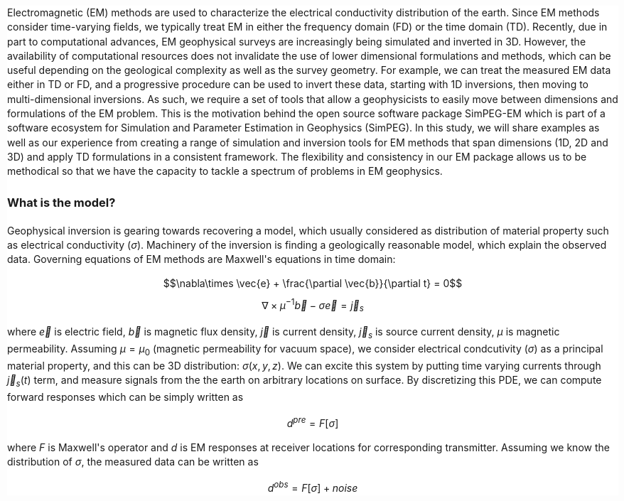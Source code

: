 Electromagnetic (EM) methods are used to characterize the electrical
conductivity distribution of the earth. Since EM methods consider
time-varying fields, we typically treat EM in either the frequency
domain (FD) or the time domain (TD). Recently, due in part to
computational advances, EM geophysical surveys are increasingly being
simulated and inverted in 3D. However, the availability of computational
resources does not invalidate the use of lower dimensional formulations
and methods, which can be useful depending on the geological complexity
as well as the survey geometry. For example, we can treat the measured
EM data either in TD or FD, and a progressive procedure can be used to
invert these data, starting with 1D inversions, then moving to
multi-dimensional inversions. As such, we require a set of tools that
allow a geophysicists to easily move between dimensions and formulations
of the EM problem. This is the motivation behind the open source
software package SimPEG-EM which is part of a software ecosystem for
Simulation and Parameter Estimation in Geophysics (SimPEG). In this
study, we will share examples as well as our experience from creating a
range of simulation and inversion tools for EM methods that span
dimensions (1D, 2D and 3D) and apply TD formulations in a consistent
framework. The flexibility and consistency in our EM package allows us
to be methodical so that we have the capacity to tackle a spectrum of
problems in EM geophysics.

### What is the model?

Geophysical inversion is gearing towards recovering a model, which
usually considered as distribution of material property such as
electrical conductivity ($\sigma$). Machinery of the inversion is
finding a geologically reasonable model, which explain the observed
data. Governing equations of EM methods are Maxwell's equations in time
domain:

$$\nabla\times \vec{e} + \frac{\partial \vec{b}}{\partial t} = 0$$
$$\nabla\times \mu^{-1}\vec{b} -\sigma \vec{e} = \vec{j}_s$$

where $\vec{e}$ is electric field, $\vec{b}$ is magnetic
flux density, $\vec{j}$ is current density, $\vec{j}_s$ is
source current density, $\mu$ is magnetic permeability. Assuming
$\mu = \mu_0$ (magnetic permeability for vacuum space), we
consider electrical condcutivity ($\sigma$) as a principal
material property, and this can be 3D distribution:
$\sigma (x, y, z)$. We can excite this system by putting time
varying currents through $\vec{j}_s(t)$ term, and measure signals
from the the earth on arbitrary locations on surface. By discretizing
this PDE, we can compute forward responses which can be simply written
as

$$d^{pre} = F[\sigma]$$

where $F$ is Maxwell's operator and $d$ is EM responses at
receiver locations for corresponding transmitter. Assuming we know the
distribution of $\sigma$, the measured data can be written as

$$d^{obs} = F[\sigma]+noise$$
